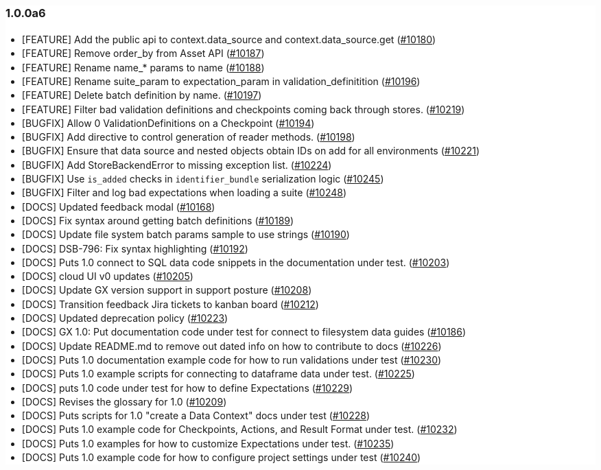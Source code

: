 ### 1.0.0a6
* [FEATURE] Add the public api to context.data_source and context.data_source.get ([#10180](https://github.com/great-expectations/great_expectations/pull/10180))
* [FEATURE] Remove order_by from Asset API ([#10187](https://github.com/great-expectations/great_expectations/pull/10187))
* [FEATURE] Rename name_* params to name ([#10188](https://github.com/great-expectations/great_expectations/pull/10188))
* [FEATURE] Rename suite_param to expectation_param in validation_definitition ([#10196](https://github.com/great-expectations/great_expectations/pull/10196))
* [FEATURE] Delete batch definition by name. ([#10197](https://github.com/great-expectations/great_expectations/pull/10197))
* [FEATURE] Filter bad validation definitions and checkpoints coming back through stores. ([#10219](https://github.com/great-expectations/great_expectations/pull/10219))
* [BUGFIX] Allow 0 ValidationDefinitions on a Checkpoint ([#10194](https://github.com/great-expectations/great_expectations/pull/10194))
* [BUGFIX] Add directive to control generation of reader methods. ([#10198](https://github.com/great-expectations/great_expectations/pull/10198))
* [BUGFIX] Ensure that data source and nested objects obtain IDs on add for all environments ([#10221](https://github.com/great-expectations/great_expectations/pull/10221))
* [BUGFIX] Add StoreBackendError to missing exception list. ([#10224](https://github.com/great-expectations/great_expectations/pull/10224))
* [BUGFIX] Use `is_added` checks in `identifier_bundle` serialization logic ([#10245](https://github.com/great-expectations/great_expectations/pull/10245))
* [BUGFIX] Filter and log bad expectations when loading a suite ([#10248](https://github.com/great-expectations/great_expectations/pull/10248))
* [DOCS] Updated feedback modal ([#10168](https://github.com/great-expectations/great_expectations/pull/10168))
* [DOCS] Fix syntax around getting batch definitions ([#10189](https://github.com/great-expectations/great_expectations/pull/10189))
* [DOCS] Update file system batch params sample to use strings ([#10190](https://github.com/great-expectations/great_expectations/pull/10190))
* [DOCS] DSB-796: Fix syntax highlighting ([#10192](https://github.com/great-expectations/great_expectations/pull/10192))
* [DOCS] Puts 1.0 connect to SQL data code snippets in the documentation under test. ([#10203](https://github.com/great-expectations/great_expectations/pull/10203))
* [DOCS] cloud UI v0 updates ([#10205](https://github.com/great-expectations/great_expectations/pull/10205))
* [DOCS] Update GX version support in support posture ([#10208](https://github.com/great-expectations/great_expectations/pull/10208))
* [DOCS] Transition feedback Jira tickets to kanban board ([#10212](https://github.com/great-expectations/great_expectations/pull/10212))
* [DOCS] Updated deprecation policy ([#10223](https://github.com/great-expectations/great_expectations/pull/10223))
* [DOCS] GX 1.0: Put documentation code under test for connect to filesystem data guides ([#10186](https://github.com/great-expectations/great_expectations/pull/10186))
* [DOCS] Update README.md to remove out dated info on how to contribute to docs ([#10226](https://github.com/great-expectations/great_expectations/pull/10226))
* [DOCS] Puts 1.0 documentation example code for how to run validations under test ([#10230](https://github.com/great-expectations/great_expectations/pull/10230))
* [DOCS] Puts 1.0 example scripts for connecting to dataframe data under test. ([#10225](https://github.com/great-expectations/great_expectations/pull/10225))
* [DOCS] puts 1.0 code under test for how to define Expectations ([#10229](https://github.com/great-expectations/great_expectations/pull/10229))
* [DOCS] Revises the glossary for 1.0 ([#10209](https://github.com/great-expectations/great_expectations/pull/10209))
* [DOCS] Puts scripts for 1.0 "create a Data Context" docs under test ([#10228](https://github.com/great-expectations/great_expectations/pull/10228))
* [DOCS] Puts 1.0 example code for Checkpoints, Actions, and Result Format under test. ([#10232](https://github.com/great-expectations/great_expectations/pull/10232))
* [DOCS] Puts 1.0 examples for how to customize Expectations under test. ([#10235](https://github.com/great-expectations/great_expectations/pull/10235))
* [DOCS] Puts 1.0 example code for how to configure project settings under test ([#10240](https://github.com/great-expectations/great_expectations/pull/10240))